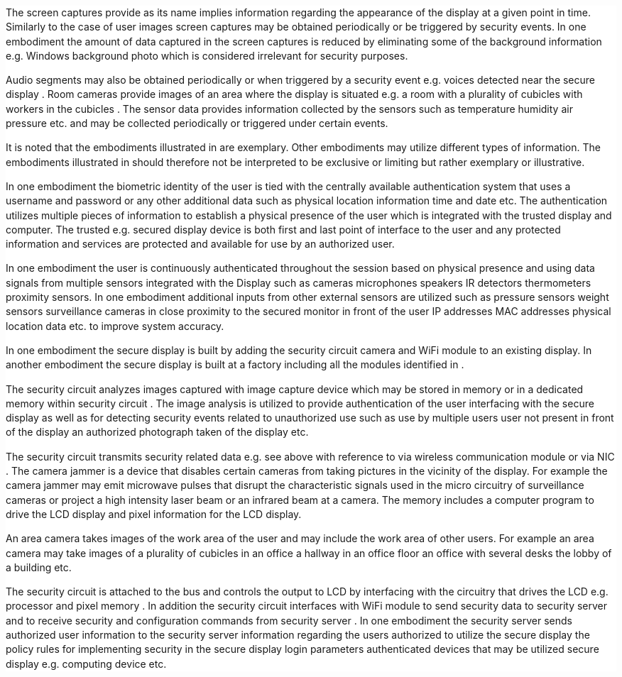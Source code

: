 The screen captures provide as its name implies information regarding the appearance of the display at a given point in time. Similarly to the case of user images screen captures may be obtained periodically or be triggered by security events. In one embodiment the amount of data captured in the screen captures is reduced by eliminating some of the background information e.g. Windows background photo which is considered irrelevant for security purposes.

Audio segments may also be obtained periodically or when triggered by a security event e.g. voices detected near the secure display . Room cameras provide images of an area where the display is situated e.g. a room with a plurality of cubicles with workers in the cubicles . The sensor data provides information collected by the sensors such as temperature humidity air pressure etc. and may be collected periodically or triggered under certain events.

It is noted that the embodiments illustrated in are exemplary. Other embodiments may utilize different types of information. The embodiments illustrated in should therefore not be interpreted to be exclusive or limiting but rather exemplary or illustrative.

In one embodiment the biometric identity of the user is tied with the centrally available authentication system that uses a username and password or any other additional data such as physical location information time and date etc. The authentication utilizes multiple pieces of information to establish a physical presence of the user which is integrated with the trusted display and computer. The trusted e.g. secured display device is both first and last point of interface to the user and any protected information and services are protected and available for use by an authorized user.

In one embodiment the user is continuously authenticated throughout the session based on physical presence and using data signals from multiple sensors integrated with the Display such as cameras microphones speakers IR detectors thermometers proximity sensors. In one embodiment additional inputs from other external sensors are utilized such as pressure sensors weight sensors surveillance cameras in close proximity to the secured monitor in front of the user IP addresses MAC addresses physical location data etc. to improve system accuracy.

In one embodiment the secure display is built by adding the security circuit camera and WiFi module to an existing display. In another embodiment the secure display is built at a factory including all the modules identified in .

The security circuit analyzes images captured with image capture device which may be stored in memory or in a dedicated memory within security circuit . The image analysis is utilized to provide authentication of the user interfacing with the secure display as well as for detecting security events related to unauthorized use such as use by multiple users user not present in front of the display an authorized photograph taken of the display etc.

The security circuit transmits security related data e.g. see above with reference to via wireless communication module or via NIC . The camera jammer is a device that disables certain cameras from taking pictures in the vicinity of the display. For example the camera jammer may emit microwave pulses that disrupt the characteristic signals used in the micro circuitry of surveillance cameras or project a high intensity laser beam or an infrared beam at a camera. The memory includes a computer program to drive the LCD display and pixel information for the LCD display.

An area camera takes images of the work area of the user and may include the work area of other users. For example an area camera may take images of a plurality of cubicles in an office a hallway in an office floor an office with several desks the lobby of a building etc.

The security circuit is attached to the bus and controls the output to LCD by interfacing with the circuitry that drives the LCD e.g. processor and pixel memory . In addition the security circuit interfaces with WiFi module to send security data to security server and to receive security and configuration commands from security server . In one embodiment the security server sends authorized user information to the security server information regarding the users authorized to utilize the secure display the policy rules for implementing security in the secure display login parameters authenticated devices that may be utilized secure display e.g. computing device etc.
